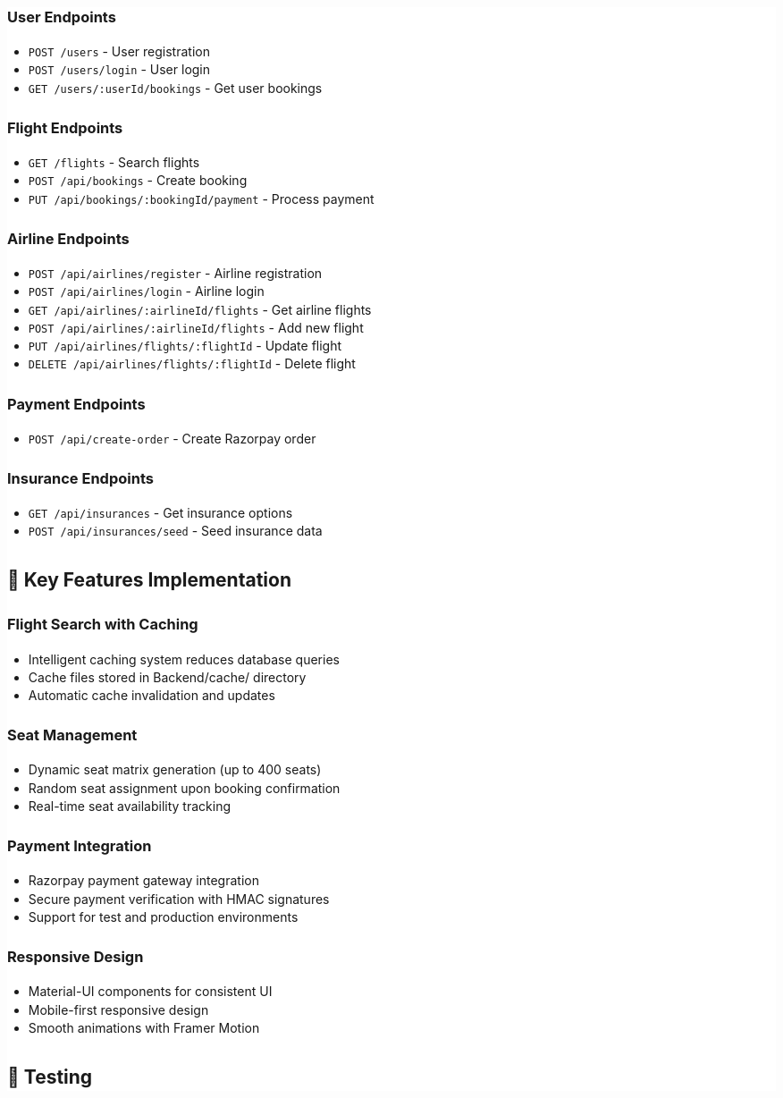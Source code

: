 ### User Endpoints
- `POST /users` - User registration
- `POST /users/login` - User login
- `GET /users/:userId/bookings` - Get user bookings

### Flight Endpoints
- `GET /flights` - Search flights
- `POST /api/bookings` - Create booking
- `PUT /api/bookings/:bookingId/payment` - Process payment

### Airline Endpoints
- `POST /api/airlines/register` - Airline registration
- `POST /api/airlines/login` - Airline login
- `GET /api/airlines/:airlineId/flights` - Get airline flights
- `POST /api/airlines/:airlineId/flights` - Add new flight
- `PUT /api/airlines/flights/:flightId` - Update flight
- `DELETE /api/airlines/flights/:flightId` - Delete flight

### Payment Endpoints
- `POST /api/create-order` - Create Razorpay order

### Insurance Endpoints
- `GET /api/insurances` - Get insurance options
- `POST /api/insurances/seed` - Seed insurance data

## 🔧 Key Features Implementation

### Flight Search with Caching
- Intelligent caching system reduces database queries
- Cache files stored in Backend/cache/ directory
- Automatic cache invalidation and updates

### Seat Management
- Dynamic seat matrix generation (up to 400 seats)
- Random seat assignment upon booking confirmation
- Real-time seat availability tracking

### Payment Integration
- Razorpay payment gateway integration
- Secure payment verification with HMAC signatures
- Support for test and production environments

### Responsive Design
- Material-UI components for consistent UI
- Mobile-first responsive design
- Smooth animations with Framer Motion

## 🧪 Testing

